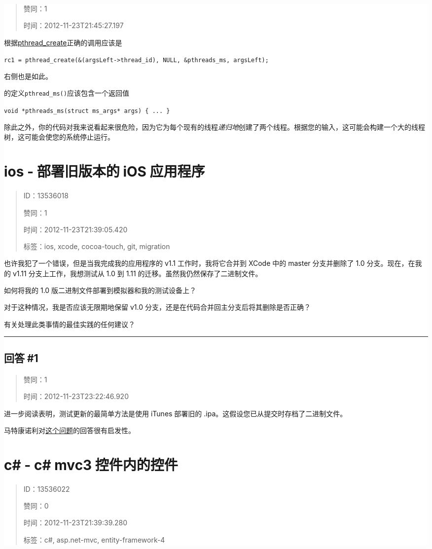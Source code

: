 > 赞同：1
> 
> 时间：2012-11-23T21:45:27.197

根据[pthread_create](http://pubs.opengroup.org/onlinepubs/7908799/xsh/pthread_create.html)正确的调用应该是

```
rc1 = pthread_create(&(argsLeft->thread_id), NULL, &pthreads_ms, argsLeft); 
```

右侧也是如此。

的定义`pthread_ms()`应该包含一个返回值

```
void *pthreads_ms(struct ms_args* args) { ... } 
```

除此之外，你的代码对我来说看起来很危险，因为它为每个现有的线程*递归地*创建了两个线程。根据您的输入，这可能会构建一个大的线程树，这可能会使您的系统停止运行。

# ios - 部署旧版本的 iOS 应用程序

> ID：13536018
> 
> 赞同：1
> 
> 时间：2012-11-23T21:39:05.420
> 
> 标签：ios, xcode, cocoa-touch, git, migration

也许我犯了一个错误，但是当我完成我的应用程序的 v1.1 工作时，我将它合并到 XCode 中的 master 分支并删除了 1.0 分支。现在，在我的 v1.11 分支上工作，我想测试从 1.0 到 1.11 的迁移。虽然我仍然保存了二进制文件。

如何将我的 1.0 版二进制文件部署到模拟器和我的测试设备上？

对于这种情况，我是否应该无限期地保留 v1.0 分支，还是在代码合并回主分支后将其删除是否正确？

有关处理此类事情的最佳实践的任何建议？

* * *

## 回答 #1

> 赞同：1
> 
> 时间：2012-11-23T23:22:46.920

进一步阅读表明，测试更新的最简单方法是使用 iTunes 部署旧的 .ipa。这假设您已从提交时存档了二进制文件。

马特康诺利对[这个问题](https://stackoverflow.com/questions/2524326/how-to-test-an-iphone-application-update)的回答很有启发性。

# c# - c# mvc3 控件内的控件

> ID：13536022
> 
> 赞同：0
> 
> 时间：2012-11-23T21:39:39.280
> 
> 标签：c#, asp.net-mvc, entity-framework-4
